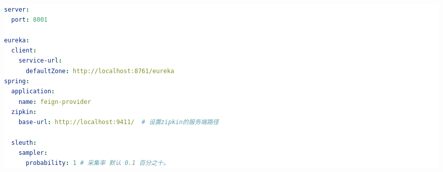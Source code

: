 





```yml
server:
  port: 8001

eureka:
  client:
    service-url:
      defaultZone: http://localhost:8761/eureka
spring:
  application:
    name: feign-provider
  zipkin:
    base-url: http://localhost:9411/  # 设置zipkin的服务端路径

  sleuth:
    sampler:
      probability: 1 # 采集率 默认 0.1 百分之十。


```



























